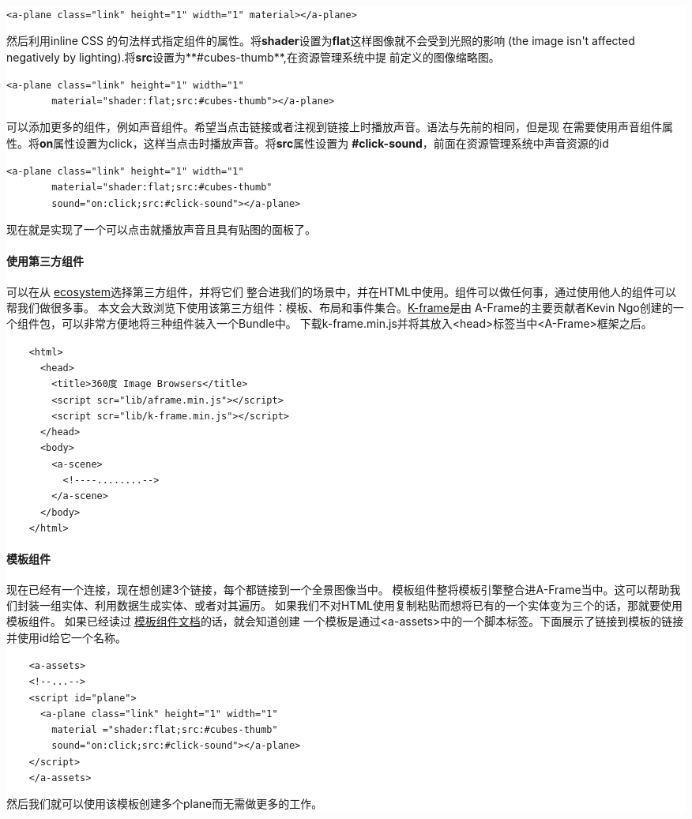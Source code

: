     <a-plane class="link" height="1" width="1" material></a-plane>
然后利用inline CSS 的句法样式指定组件的属性。将**shader**设置为**flat**这样图像就不会受到光照的影响
(the image isn't affected negatively by lighting).将**src**设置为**#cubes-thumb**,在资源管理系统中提
前定义的图像缩略图。

    <a-plane class="link" height="1" width="1" 
            material="shader:flat;src:#cubes-thumb"></a-plane>
可以添加更多的组件，例如声音组件。希望当点击链接或者注视到链接上时播放声音。语法与先前的相同，但是现
在需要使用声音组件属性。将**on**属性设置为click，这样当点击时播放声音。将**src**属性设置为
**#click-sound**，前面在资源管理系统中声音资源的id
  
    <a-plane class="link" height="1" width="1" 
            material="shader:flat;src:#cubes-thumb"
            sound="on:click;src:#click-sound"></a-plane>
现在就是实现了一个可以点击就播放声音且具有贴图的面板了。

#### 使用第三方组件
可以在从 [ecosystem](https://github.com/aframevr/awesome-aframe#components)选择第三方组件，并将它们
整合进我们的场景中，并在HTML中使用。组件可以做任何事，通过使用他人的组件可以帮我们做很多事。
本文会大致浏览下使用该第三方组件：模板、布局和事件集合。[K-frame](https://github.com/ngokevin/kframe/)是由
A-Frame的主要贡献者Kevin Ngo创建的一个组件包，可以非常方便地将三种组件装入一个Bundle中。
下载k-frame.min.js并将其放入\<head\>标签当中\<A-Frame\>框架之后。
    
        <html>
          <head>
            <title>360度 Image Browsers</title>
            <script scr="lib/aframe.min.js"></script>
            <script scr="lib/k-frame.min.js"></script>
          </head>
          <body>
            <a-scene>
              <!----........-->
            </a-scene>
          </body>
        </html>
#### 模板组件
现在已经有一个连接，现在想创建3个链接，每个都链接到一个全景图像当中。
模板组件整将模板引擎整合进A-Frame当中。这可以帮助我们封装一组实体、利用数据生成实体、或者对其遍历。
如果我们不对HTML使用复制粘贴而想将已有的一个实体变为三个的话，那就要使用模板组件。
如果已经读过 [模板组件文档](https://github.com/ngokevin/aframe-template-component)的话，就会知道创建
一个模板是通过\<a-assets\>中的一个脚本标签。下面展示了链接到模板的链接并使用id给它一个名称。

        <a-assets>
        <!--...-->
        <script id="plane">
          <a-plane class="link" height="1" width="1"
            material ="shader:flat;src:#cubes-thumb"
            sound="on:click;src:#click-sound"></a-plane>
        </script>
        </a-assets>

然后我们就可以使用该模板创建多个plane而无需做更多的工作。

